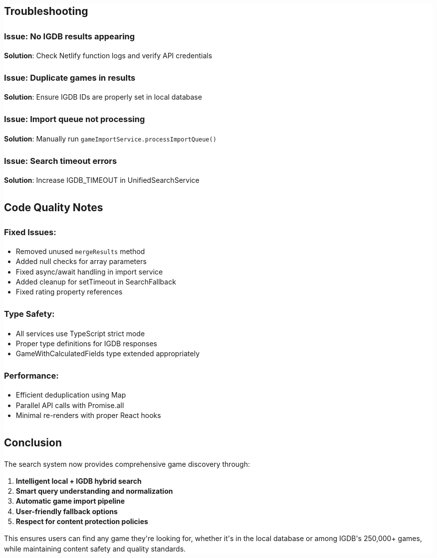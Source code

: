 ## Troubleshooting

### Issue: No IGDB results appearing
**Solution**: Check Netlify function logs and verify API credentials

### Issue: Duplicate games in results
**Solution**: Ensure IGDB IDs are properly set in local database

### Issue: Import queue not processing
**Solution**: Manually run `gameImportService.processImportQueue()`

### Issue: Search timeout errors
**Solution**: Increase IGDB_TIMEOUT in UnifiedSearchService

## Code Quality Notes

### Fixed Issues:
- Removed unused `mergeResults` method
- Added null checks for array parameters
- Fixed async/await handling in import service
- Added cleanup for setTimeout in SearchFallback
- Fixed rating property references

### Type Safety:
- All services use TypeScript strict mode
- Proper type definitions for IGDB responses
- GameWithCalculatedFields type extended appropriately

### Performance:
- Efficient deduplication using Map
- Parallel API calls with Promise.all
- Minimal re-renders with proper React hooks

## Conclusion

The search system now provides comprehensive game discovery through:
1. **Intelligent local + IGDB hybrid search**
2. **Smart query understanding and normalization**
3. **Automatic game import pipeline**
4. **User-friendly fallback options**
5. **Respect for content protection policies**

This ensures users can find any game they're looking for, whether it's in the local database or among IGDB's 250,000+ games, while maintaining content safety and quality standards.